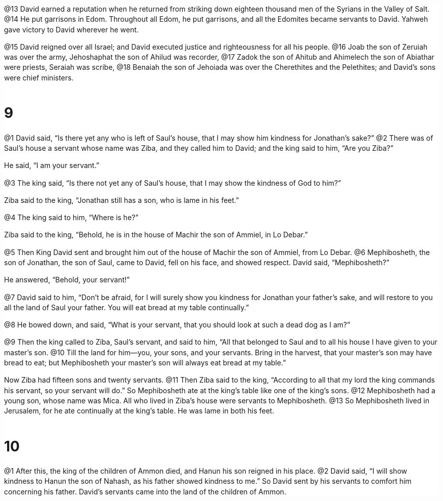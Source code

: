 @13 David earned a reputation when he returned from striking down eighteen thousand men of the Syrians in the Valley of Salt. 
@14 He put garrisons in Edom. Throughout all Edom, he put garrisons, and all the Edomites became servants to David. Yahweh gave victory to David wherever he went. 

@15 David reigned over all Israel; and David executed justice and righteousness for all his people. 
@16 Joab the son of Zeruiah was over the army, Jehoshaphat the son of Ahilud was recorder, 
@17 Zadok the son of Ahitub and Ahimelech the son of Abiathar were priests, Seraiah was scribe, 
@18 Benaiah the son of Jehoiada was over the Cherethites and the Pelethites; and David’s sons were chief ministers. 

# 9 
@1 David said, “Is there yet any who is left of Saul’s house, that I may show him kindness for Jonathan’s sake?” 
@2 There was of Saul’s house a servant whose name was Ziba, and they called him to David; and the king said to him, “Are you Ziba?” 

He said, “I am your servant.” 

@3 The king said, “Is there not yet any of Saul’s house, that I may show the kindness of God to him?” 

Ziba said to the king, “Jonathan still has a son, who is lame in his feet.” 

@4 The king said to him, “Where is he?” 

Ziba said to the king, “Behold, he is in the house of Machir the son of Ammiel, in Lo Debar.” 

@5 Then King David sent and brought him out of the house of Machir the son of Ammiel, from Lo Debar. 
@6 Mephibosheth, the son of Jonathan, the son of Saul, came to David, fell on his face, and showed respect. David said, “Mephibosheth?” 

He answered, “Behold, your servant!” 

@7 David said to him, “Don’t be afraid, for I will surely show you kindness for Jonathan your father’s sake, and will restore to you all the land of Saul your father. You will eat bread at my table continually.” 

@8 He bowed down, and said, “What is your servant, that you should look at such a dead dog as I am?” 

@9 Then the king called to Ziba, Saul’s servant, and said to him, “All that belonged to Saul and to all his house I have given to your master’s son. 
@10 Till the land for him—you, your sons, and your servants. Bring in the harvest, that your master’s son may have bread to eat; but Mephibosheth your master’s son will always eat bread at my table.” 

Now Ziba had fifteen sons and twenty servants. 
@11 Then Ziba said to the king, “According to all that my lord the king commands his servant, so your servant will do.” So Mephibosheth ate at the king’s table like one of the king’s sons. 
@12 Mephibosheth had a young son, whose name was Mica. All who lived in Ziba’s house were servants to Mephibosheth. 
@13 So Mephibosheth lived in Jerusalem, for he ate continually at the king’s table. He was lame in both his feet. 

# 10 
@1 After this, the king of the children of Ammon died, and Hanun his son reigned in his place. 
@2 David said, “I will show kindness to Hanun the son of Nahash, as his father showed kindness to me.” So David sent by his servants to comfort him concerning his father. David’s servants came into the land of the children of Ammon. 

